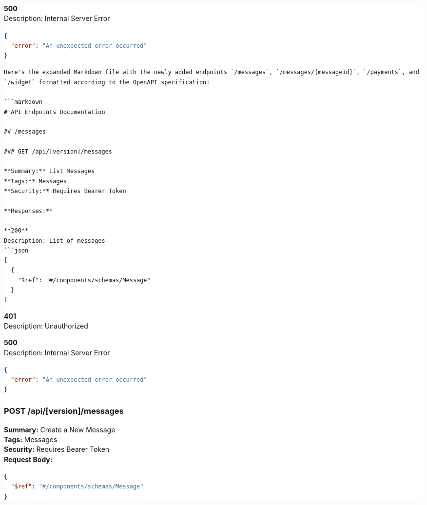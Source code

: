**500**  
Description: Internal Server Error  
```json
{
  "error": "An unexpected error occurred"
}
```

```
Here's the expanded Markdown file with the newly added endpoints `/messages`, `/messages/{messageId}`, `/payments`, and `/widget` formatted according to the OpenAPI specification:

```markdown
# API Endpoints Documentation

## /messages

### GET /api/[version]/messages

**Summary:** List Messages  
**Tags:** Messages  
**Security:** Requires Bearer Token  

**Responses:**

**200**  
Description: List of messages  
```json
[
  {
    "$ref": "#/components/schemas/Message"
  }
]
```

**401**  
Description: Unauthorized  

**500**  
Description: Internal Server Error  
```json
{
  "error": "An unexpected error occurred"
}
```

### POST /api/[version]/messages

**Summary:** Create a New Message  
**Tags:** Messages  
**Security:** Requires Bearer Token  
**Request Body:**
```json
{
  "$ref": "#/components/schemas/Message"
}
```
